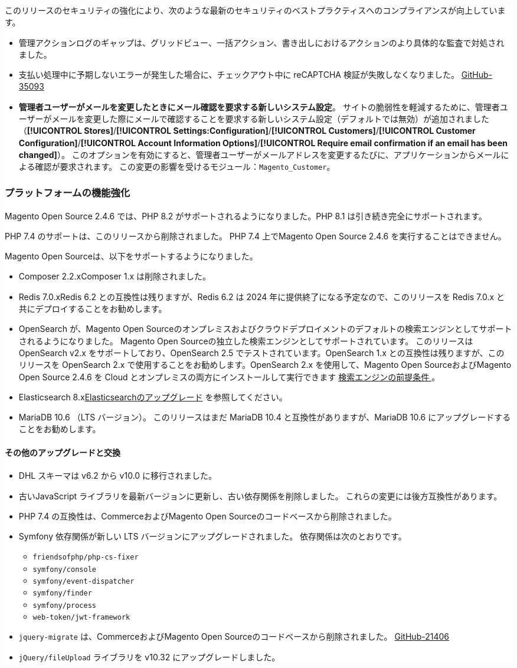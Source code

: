 このリリースのセキュリティの強化により、次のような最新のセキュリティのベストプラクティスへのコンプライアンスが向上しています。

* 管理アクションログのギャップは、グリッドビュー、一括アクション、書き出しにおけるアクションのより具体的な監査で対処されました。

* 支払い処理中に予期しないエラーが発生した場合に、チェックアウト中に reCAPTCHA 検証が失敗しなくなりました。 [GitHub-35093](https://github.com/magento/magento2/issues/35093) 

* **管理者ユーザーがメールを変更したときにメール確認を要求する新しいシステム設定**。 サイトの脆弱性を軽減するために、管理者ユーザーがメールを変更した際にメールで確認することを要求する新しいシステム設定（デフォルトでは無効）が追加されました（**[!UICONTROL Stores]**/**[!UICONTROL Settings:Configuration]**/**[!UICONTROL Customers]**/**[!UICONTROL Customer Configuration]**/**[!UICONTROL Account Information Options]**/**[!UICONTROL Require email confirmation if an email has been changed]**）。 このオプションを有効にすると、管理者ユーザーがメールアドレスを変更するたびに、アプリケーションからメールによる確認が要求されます。 この変更の影響を受けるモジュール：`Magento_Customer`。

### プラットフォームの機能強化

Magento Open Source 2.4.6 では、PHP 8.2 がサポートされるようになりました。PHP 8.1 は引き続き完全にサポートされます。

PHP 7.4 のサポートは、このリリースから削除されました。 PHP 7.4 上でMagento Open Source 2.4.6 を実行することはできません。

Magento Open Sourceは、以下をサポートするようになりました。

* Composer 2.2.xComposer 1.x は削除されました。

* Redis 7.0.xRedis 6.2 との互換性は残りますが、Redis 6.2 は 2024 年に提供終了になる予定なので、このリリースを Redis 7.0.x と共にデプロイすることをお勧めします。

* OpenSearch が、Magento Open Sourceのオンプレミスおよびクラウドデプロイメントのデフォルトの検索エンジンとしてサポートされるようになりました。 Magento Open Sourceの独立した検索エンジンとしてサポートされています。 このリリースは OpenSearch v2.x をサポートしており、OpenSearch 2.5 でテストされています。OpenSearch 1.x との互換性は残りますが、このリリースを OpenSearch 2.x で使用することをお勧めします。OpenSearch 2.x を使用して、Magento Open SourceおよびMagento Open Source 2.4.6 を Cloud とオンプレミスの両方にインストールして実行できます [&#x200B; 検索エンジンの前提条件 &#x200B;](https://experienceleague.adobe.com/docs/commerce-operations/installation-guide/prerequisites/search-engine/overview.html?lang=ja)。

* Elasticsearch 8.x[Elasticsearchのアップグレード &#x200B;](../../../upgrade/prepare/prerequisites.md#upgrade-elasticsearch) を参照してください。

* MariaDB 10.6 （LTS バージョン）。 このリリースはまだ MariaDB 10.4 と互換性がありますが、MariaDB 10.6 にアップグレードすることをお勧めします。

#### その他のアップグレードと交換

* DHL スキーマは v6.2 から v10.0 に移行されました。

* 古いJavaScript ライブラリを最新バージョンに更新し、古い依存関係を削除しました。 これらの変更には後方互換性があります。

* PHP 7.4 の互換性は、CommerceおよびMagento Open Sourceのコードベースから削除されました。

* Symfony 依存関係が新しい LTS バージョンにアップグレードされました。 依存関係は次のとおりです。

   * `friendsofphp/php-cs-fixer`
   * `symfony/console`
   * `symfony/event-dispatcher`
   * `symfony/finder`
   * `symfony/process`
   * `web-token/jwt-framework`

* `jquery-migrate` は、CommerceおよびMagento Open Sourceのコードベースから削除されました。 [GitHub-21406](https://github.com/magento/magento2/issues/21406) 

* `jQuery/fileUpload` ライブラリを v10.32 にアップグレードしました。
